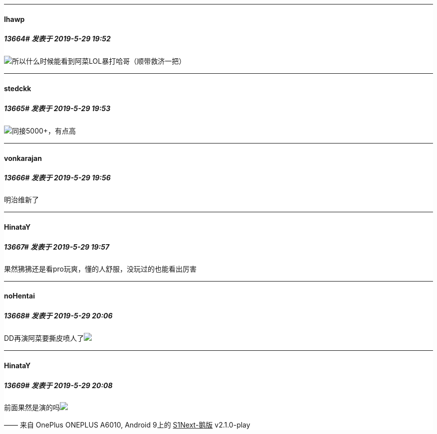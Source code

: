 *****

####  lhawp  
##### 13664#       发表于 2019-5-29 19:52


<img src="https://static.saraba1st.com/image/smiley/face2017/066.png" referrerpolicy="no-referrer">所以什么时候能看到阿菜LOL暴打哈哥（顺带救济一把）


*****

####  stedckk  
##### 13665#       发表于 2019-5-29 19:53


<img src="https://static.saraba1st.com/image/smiley/face2017/062.gif" referrerpolicy="no-referrer">同接5000+，有点高


*****

####  vonkarajan  
##### 13666#       发表于 2019-5-29 19:56


明治维新了


*****

####  HinataY  
##### 13667#       发表于 2019-5-29 19:57


果然狒狒还是看pro玩爽，懂的人舒服，没玩过的也能看出厉害


*****

####  noHentai  
##### 13668#       发表于 2019-5-29 20:06


DD再演阿菜要撕皮喷人了<img src="https://static.saraba1st.com/image/smiley/face2017/067.png" referrerpolicy="no-referrer">


*****

####  HinataY  
##### 13669#       发表于 2019-5-29 20:08


前面果然是演的吗<img src="https://static.saraba1st.com/image/smiley/face2017/037.png" referrerpolicy="no-referrer">

—— 来自 OnePlus ONEPLUS A6010, Android 9上的 [S1Next-鹅版](https://github.com/ykrank/S1-Next/releases) v2.1.0-play

